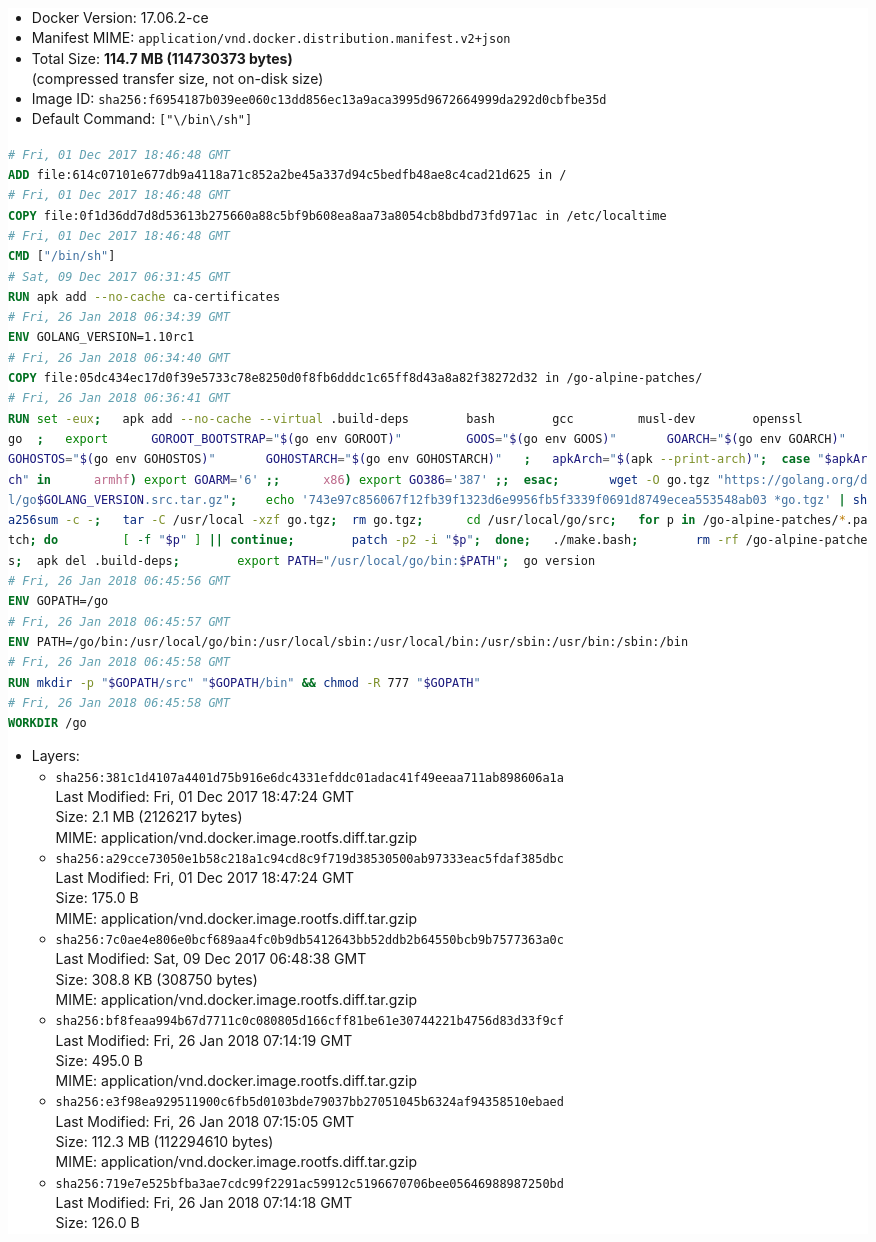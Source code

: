 -	Docker Version: 17.06.2-ce
-	Manifest MIME: `application/vnd.docker.distribution.manifest.v2+json`
-	Total Size: **114.7 MB (114730373 bytes)**  
	(compressed transfer size, not on-disk size)
-	Image ID: `sha256:f6954187b039ee060c13dd856ec13a9aca3995d9672664999da292d0cbfbe35d`
-	Default Command: `["\/bin\/sh"]`

```dockerfile
# Fri, 01 Dec 2017 18:46:48 GMT
ADD file:614c07101e677db9a4118a71c852a2be45a337d94c5bedfb48ae8c4cad21d625 in / 
# Fri, 01 Dec 2017 18:46:48 GMT
COPY file:0f1d36dd7d8d53613b275660a88c5bf9b608ea8aa73a8054cb8bdbd73fd971ac in /etc/localtime 
# Fri, 01 Dec 2017 18:46:48 GMT
CMD ["/bin/sh"]
# Sat, 09 Dec 2017 06:31:45 GMT
RUN apk add --no-cache ca-certificates
# Fri, 26 Jan 2018 06:34:39 GMT
ENV GOLANG_VERSION=1.10rc1
# Fri, 26 Jan 2018 06:34:40 GMT
COPY file:05dc434ec17d0f39e5733c78e8250d0f8fb6dddc1c65ff8d43a8a82f38272d32 in /go-alpine-patches/ 
# Fri, 26 Jan 2018 06:36:41 GMT
RUN set -eux; 	apk add --no-cache --virtual .build-deps 		bash 		gcc 		musl-dev 		openssl 		go 	; 	export 		GOROOT_BOOTSTRAP="$(go env GOROOT)" 		GOOS="$(go env GOOS)" 		GOARCH="$(go env GOARCH)" 		GOHOSTOS="$(go env GOHOSTOS)" 		GOHOSTARCH="$(go env GOHOSTARCH)" 	; 	apkArch="$(apk --print-arch)"; 	case "$apkArch" in 		armhf) export GOARM='6' ;; 		x86) export GO386='387' ;; 	esac; 		wget -O go.tgz "https://golang.org/dl/go$GOLANG_VERSION.src.tar.gz"; 	echo '743e97c856067f12fb39f1323d6e9956fb5f3339f0691d8749ecea553548ab03 *go.tgz' | sha256sum -c -; 	tar -C /usr/local -xzf go.tgz; 	rm go.tgz; 		cd /usr/local/go/src; 	for p in /go-alpine-patches/*.patch; do 		[ -f "$p" ] || continue; 		patch -p2 -i "$p"; 	done; 	./make.bash; 		rm -rf /go-alpine-patches; 	apk del .build-deps; 		export PATH="/usr/local/go/bin:$PATH"; 	go version
# Fri, 26 Jan 2018 06:45:56 GMT
ENV GOPATH=/go
# Fri, 26 Jan 2018 06:45:57 GMT
ENV PATH=/go/bin:/usr/local/go/bin:/usr/local/sbin:/usr/local/bin:/usr/sbin:/usr/bin:/sbin:/bin
# Fri, 26 Jan 2018 06:45:58 GMT
RUN mkdir -p "$GOPATH/src" "$GOPATH/bin" && chmod -R 777 "$GOPATH"
# Fri, 26 Jan 2018 06:45:58 GMT
WORKDIR /go
```

-	Layers:
	-	`sha256:381c1d4107a4401d75b916e6dc4331efddc01adac41f49eeaa711ab898606a1a`  
		Last Modified: Fri, 01 Dec 2017 18:47:24 GMT  
		Size: 2.1 MB (2126217 bytes)  
		MIME: application/vnd.docker.image.rootfs.diff.tar.gzip
	-	`sha256:a29cce73050e1b58c218a1c94cd8c9f719d38530500ab97333eac5fdaf385dbc`  
		Last Modified: Fri, 01 Dec 2017 18:47:24 GMT  
		Size: 175.0 B  
		MIME: application/vnd.docker.image.rootfs.diff.tar.gzip
	-	`sha256:7c0ae4e806e0bcf689aa4fc0b9db5412643bb52ddb2b64550bcb9b7577363a0c`  
		Last Modified: Sat, 09 Dec 2017 06:48:38 GMT  
		Size: 308.8 KB (308750 bytes)  
		MIME: application/vnd.docker.image.rootfs.diff.tar.gzip
	-	`sha256:bf8feaa994b67d7711c0c080805d166cff81be61e30744221b4756d83d33f9cf`  
		Last Modified: Fri, 26 Jan 2018 07:14:19 GMT  
		Size: 495.0 B  
		MIME: application/vnd.docker.image.rootfs.diff.tar.gzip
	-	`sha256:e3f98ea929511900c6fb5d0103bde79037bb27051045b6324af94358510ebaed`  
		Last Modified: Fri, 26 Jan 2018 07:15:05 GMT  
		Size: 112.3 MB (112294610 bytes)  
		MIME: application/vnd.docker.image.rootfs.diff.tar.gzip
	-	`sha256:719e7e525bfba3ae7cdc99f2291ac59912c5196670706bee05646988987250bd`  
		Last Modified: Fri, 26 Jan 2018 07:14:18 GMT  
		Size: 126.0 B  